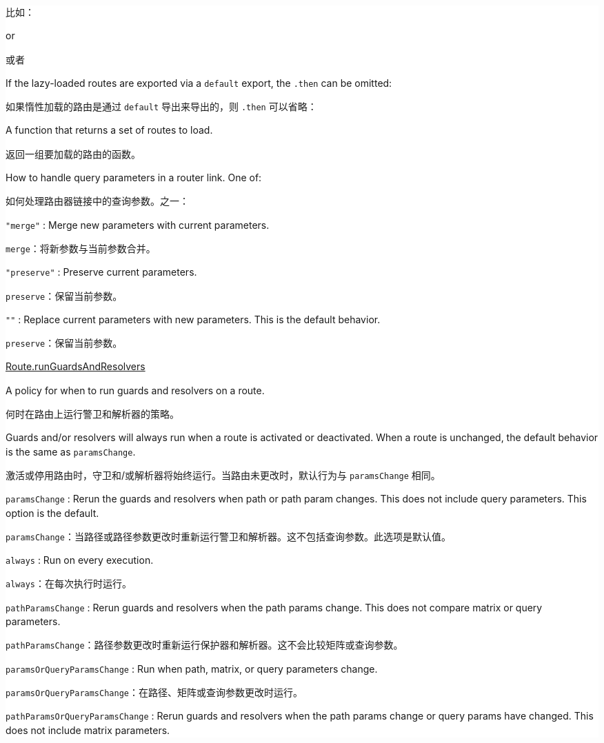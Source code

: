 比如：

or

或者

If the lazy-loaded routes are exported via a `default` export, the `.then` can be omitted:

如果惰性加载的路由是通过 `default` 导出来导出的，则 `.then` 可以省略：

A function that returns a set of routes to load.

返回一组要加载的路由的函数。

How to handle query parameters in a router link.
One of:

如何处理路由器链接中的查询参数。之一：

`"merge"` : Merge new parameters with current parameters.

`merge`：将新参数与当前参数合并。

`"preserve"` : Preserve current parameters.

`preserve`：保留当前参数。

`""` : Replace current parameters with new parameters. This is the default behavior.

`preserve`：保留当前参数。

[Route.runGuardsAndResolvers](api/router/Route#runGuardsAndResolvers)



A policy for when to run guards and resolvers on a route.

何时在路由上运行警卫和解析器的策略。

Guards and/or resolvers will always run when a route is activated or deactivated. When a route is
unchanged, the default behavior is the same as `paramsChange`.

激活或停用路由时，守卫和/或解析器将始终运行。当路由未更改时，默认行为与 `paramsChange` 相同。

`paramsChange` : Rerun the guards and resolvers when path or
path param changes. This does not include query parameters. This option is the default.

`paramsChange`：当路径或路径参数更改时重新运行警卫和解析器。这不包括查询参数。此选项是默认值。

`always` : Run on every execution.

`always`：在每次执行时运行。

`pathParamsChange` : Rerun guards and resolvers when the path params
change. This does not compare matrix or query parameters.

`pathParamsChange`：路径参数更改时重新运行保护器和解析器。这不会比较矩阵或查询参数。

`paramsOrQueryParamsChange` : Run when path, matrix, or query parameters change.

`paramsOrQueryParamsChange`：在路径、矩阵或查询参数更改时运行。

`pathParamsOrQueryParamsChange` : Rerun guards and resolvers when the path params
change or query params have changed. This does not include matrix parameters.
